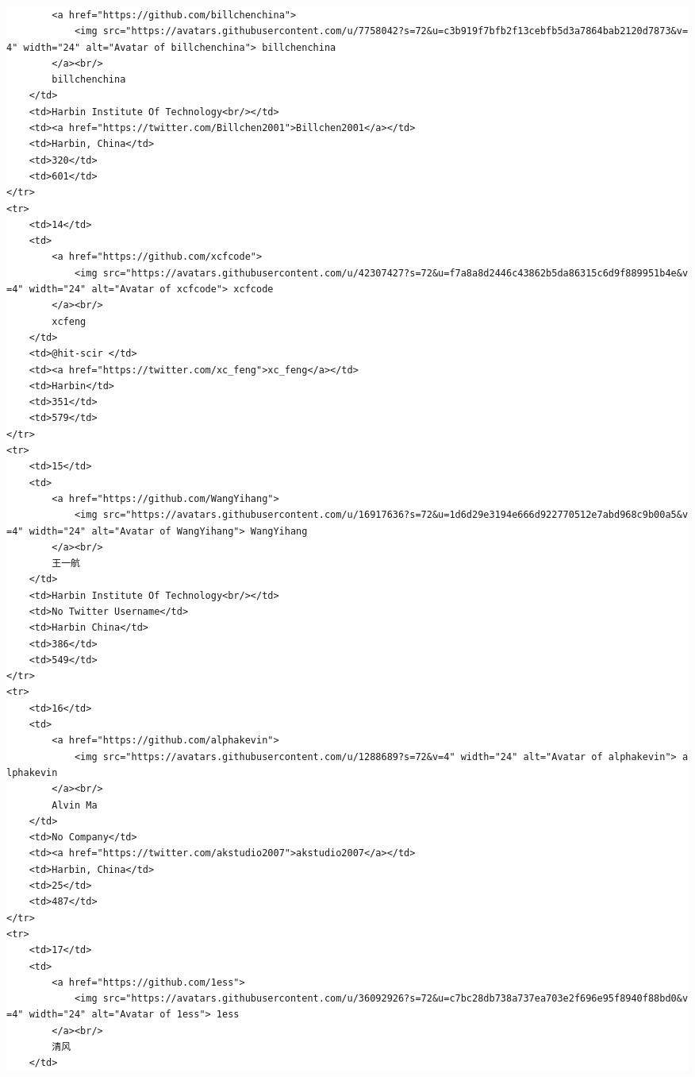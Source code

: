 			<a href="https://github.com/billchenchina">
				<img src="https://avatars.githubusercontent.com/u/7758042?s=72&u=c3b919f7bfb2f13cebfb5d3a7864bab2120d7873&v=4" width="24" alt="Avatar of billchenchina"> billchenchina
			</a><br/>
			billchenchina
		</td>
		<td>Harbin Institute Of Technology<br/></td>
		<td><a href="https://twitter.com/Billchen2001">Billchen2001</a></td>
		<td>Harbin, China</td>
		<td>320</td>
		<td>601</td>
	</tr>
	<tr>
		<td>14</td>
		<td>
			<a href="https://github.com/xcfcode">
				<img src="https://avatars.githubusercontent.com/u/42307427?s=72&u=f7a8a8d2446c43862b5da86315c6d9f889951b4e&v=4" width="24" alt="Avatar of xcfcode"> xcfcode
			</a><br/>
			xcfeng
		</td>
		<td>@hit-scir </td>
		<td><a href="https://twitter.com/xc_feng">xc_feng</a></td>
		<td>Harbin</td>
		<td>351</td>
		<td>579</td>
	</tr>
	<tr>
		<td>15</td>
		<td>
			<a href="https://github.com/WangYihang">
				<img src="https://avatars.githubusercontent.com/u/16917636?s=72&u=1d6d29e3194e666d922770512e7abd968c9b00a5&v=4" width="24" alt="Avatar of WangYihang"> WangYihang
			</a><br/>
			王一航
		</td>
		<td>Harbin Institute Of Technology<br/></td>
		<td>No Twitter Username</td>
		<td>Harbin China</td>
		<td>386</td>
		<td>549</td>
	</tr>
	<tr>
		<td>16</td>
		<td>
			<a href="https://github.com/alphakevin">
				<img src="https://avatars.githubusercontent.com/u/1288689?s=72&v=4" width="24" alt="Avatar of alphakevin"> alphakevin
			</a><br/>
			Alvin Ma
		</td>
		<td>No Company</td>
		<td><a href="https://twitter.com/akstudio2007">akstudio2007</a></td>
		<td>Harbin, China</td>
		<td>25</td>
		<td>487</td>
	</tr>
	<tr>
		<td>17</td>
		<td>
			<a href="https://github.com/1ess">
				<img src="https://avatars.githubusercontent.com/u/36092926?s=72&u=c7bc28db738a737ea703e2f696e95f8940f88bd0&v=4" width="24" alt="Avatar of 1ess"> 1ess
			</a><br/>
			清风
		</td>
